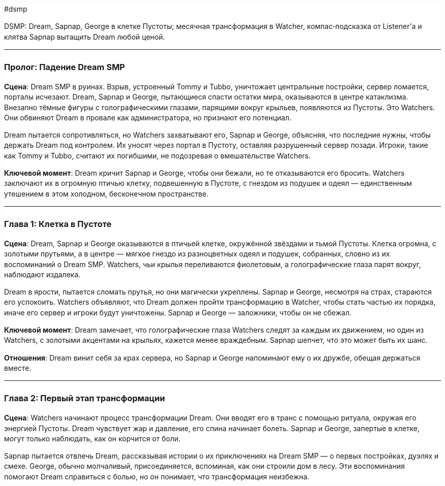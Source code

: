 #dsmp

DSMP: Dream, Sapnap, George в клетке Пустоты; месячная трансформация в Watcher, компас‑подсказка от Listener’а и клятва Sapnap вытащить Dream любой ценой.

---

### Пролог: Падение Dream SMP

**Сцена**: Dream SMP в руинах. Взрыв, устроенный Tommy и Tubbo, уничтожает центральные постройки, сервер ломается, порталы исчезают. Dream, Sapnap и George, пытающиеся спасти остатки мира, оказываются в центре катаклизма. Внезапно тёмные фигуры с голографическими глазами, парящими вокруг крыльев, появляются из Пустоты. Это Watchers. Они обвиняют Dream в провале как администратора, но признают его потенциал.

Dream пытается сопротивляться, но Watchers захватывают его, Sapnap и George, объясняя, что последние нужны, чтобы держать Dream под контролем. Их уносят через портал в Пустоту, оставляя разрушенный сервер позади. Игроки, такие как Tommy и Tubbo, считают их погибшими, не подозревая о вмешательстве Watchers.

**Ключевой момент**: Dream кричит Sapnap и George, чтобы они бежали, но те отказываются его бросить. Watchers заключают их в огромную птичью клетку, подвешенную в Пустоте, с гнездом из подушек и одеял — единственным утешением в этом холодном, бесконечном пространстве.

---

### Глава 1: Клетка в Пустоте

**Сцена**: Dream, Sapnap и George оказываются в птичьей клетке, окружённой звёздами и тьмой Пустоты. Клетка огромна, с золотыми прутьями, а в центре — мягкое гнездо из разноцветных одеял и подушек, собранных, словно из их воспоминаний о Dream SMP. Watchers, чьи крылья переливаются фиолетовым, а голографические глаза парят вокруг, наблюдают издалека.

Dream в ярости, пытается сломать прутья, но они магически укреплены. Sapnap и George, несмотря на страх, стараются его успокоить. Watchers объявляют, что Dream должен пройти трансформацию в Watcher, чтобы стать частью их порядка, иначе его сервер и игроки будут уничтожены. Sapnap и George — заложники, чтобы он не сбежал.

**Ключевой момент**: Dream замечает, что голографические глаза Watchers следят за каждым их движением, но один из Watchers, с золотыми акцентами на крыльях, кажется менее враждебным. Sapnap шепчет, что это может быть их шанс.

**Отношения**: Dream винит себя за крах сервера, но Sapnap и George напоминают ему о их дружбе, обещая держаться вместе.

---

### Глава 2: Первый этап трансформации

**Сцена**: Watchers начинают процесс трансформации Dream. Они вводят его в транс с помощью ритуала, окружая его энергией Пустоты. Dream чувствует жар и давление, его спина начинает болеть. Sapnap и George, запертые в клетке, могут только наблюдать, как он корчится от боли.

Sapnap пытается отвлечь Dream, рассказывая истории о их приключениях на Dream SMP — о первых постройках, дуэлях и смехе. George, обычно молчаливый, присоединяется, вспоминая, как они строили дом в лесу. Эти воспоминания помогают Dream справиться с болью, но он понимает, что трансформация неизбежна.
